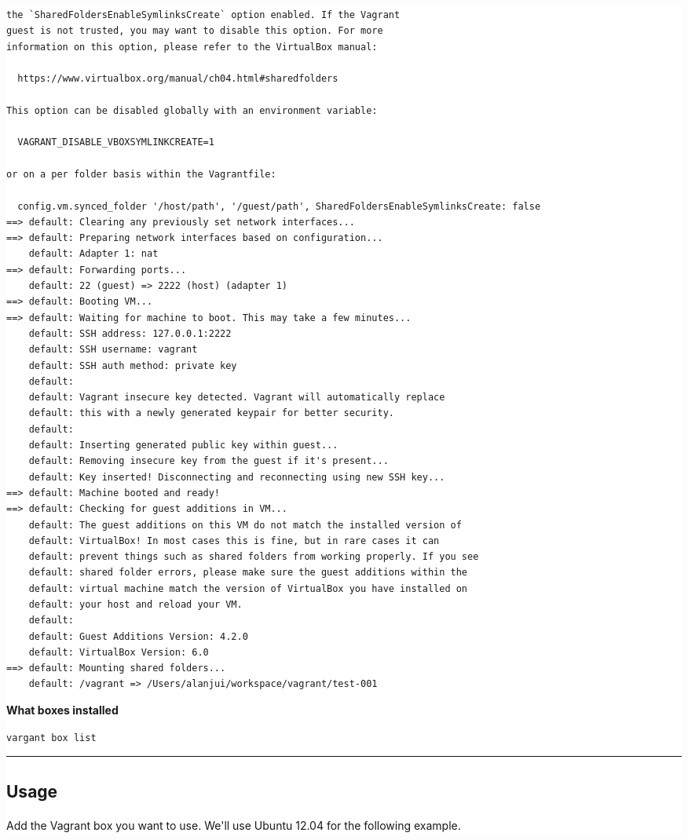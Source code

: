     the `SharedFoldersEnableSymlinksCreate` option enabled. If the Vagrant
    guest is not trusted, you may want to disable this option. For more
    information on this option, please refer to the VirtualBox manual:
    
      https://www.virtualbox.org/manual/ch04.html#sharedfolders
    
    This option can be disabled globally with an environment variable:
    
      VAGRANT_DISABLE_VBOXSYMLINKCREATE=1
    
    or on a per folder basis within the Vagrantfile:
    
      config.vm.synced_folder '/host/path', '/guest/path', SharedFoldersEnableSymlinksCreate: false
    ==> default: Clearing any previously set network interfaces...
    ==> default: Preparing network interfaces based on configuration...
        default: Adapter 1: nat
    ==> default: Forwarding ports...
        default: 22 (guest) => 2222 (host) (adapter 1)
    ==> default: Booting VM...
    ==> default: Waiting for machine to boot. This may take a few minutes...
        default: SSH address: 127.0.0.1:2222
        default: SSH username: vagrant
        default: SSH auth method: private key
        default:
        default: Vagrant insecure key detected. Vagrant will automatically replace
        default: this with a newly generated keypair for better security.
        default:
        default: Inserting generated public key within guest...
        default: Removing insecure key from the guest if it's present...
        default: Key inserted! Disconnecting and reconnecting using new SSH key...
    ==> default: Machine booted and ready!
    ==> default: Checking for guest additions in VM...
        default: The guest additions on this VM do not match the installed version of
        default: VirtualBox! In most cases this is fine, but in rare cases it can
        default: prevent things such as shared folders from working properly. If you see
        default: shared folder errors, please make sure the guest additions within the
        default: virtual machine match the version of VirtualBox you have installed on
        default: your host and reload your VM.
        default:
        default: Guest Additions Version: 4.2.0
        default: VirtualBox Version: 6.0
    ==> default: Mounting shared folders...
        default: /vagrant => /Users/alanjui/workspace/vagrant/test-001


**What boxes installed**

    vargant box list


----------


## Usage

Add the Vagrant box you want to use. We'll use Ubuntu 12.04 for the following example.
